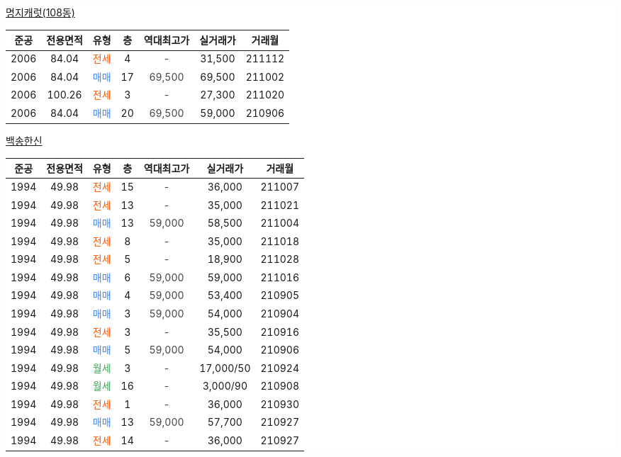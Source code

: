 
<script async src="//pagead2.googlesyndication.com/pagead/js/adsbygoogle.js"></script>

<ins class="adsbygoogle"
     style="display:block"
     data-ad-client="ca-pub-2446590836940007"
     data-ad-slot="1659523306"
     data-ad-format="auto"
     data-full-width-responsive="true"></ins>
<script>
(adsbygoogle = window.adsbygoogle || []).push({});
</script>


[명지캐럿(108동)](https://search.naver.com/search.naver?query=%EA%B2%BD%EA%B8%B0%EB%8F%84+%ED%95%98%EB%82%A8%EC%8B%9C+%EC%8B%A0%EC%9E%A5%EB%8F%99+%EB%AA%85%EC%A7%80%EC%BA%90%EB%9F%BF%28108%EB%8F%99%29)

|준공|전용면적|유형|층|역대최고가|실거래가|거래월|
|:---:|:---:|:---:|:---:|:---:|:---:|:---:|
|2006|84.04|<span style="color:#ff5a00">전세</span>|4|<span style="color:#444444">-</span>|31,500|211112|
|2006|84.04|<span style="color:#4285f3">매매</span>|17|<span style="color:#444444">69,500</span>|69,500|211002|
|2006|100.26|<span style="color:#ff5a00">전세</span>|3|<span style="color:#444444">-</span>|27,300|211020|
|2006|84.04|<span style="color:#4285f3">매매</span>|20|<span style="color:#444444">69,500</span>|59,000|210906|

[백송한신](https://search.naver.com/search.naver?query=%EA%B2%BD%EA%B8%B0%EB%8F%84+%ED%95%98%EB%82%A8%EC%8B%9C+%EC%8B%A0%EC%9E%A5%EB%8F%99+%EB%B0%B1%EC%86%A1%ED%95%9C%EC%8B%A0)

|준공|전용면적|유형|층|역대최고가|실거래가|거래월|
|:---:|:---:|:---:|:---:|:---:|:---:|:---:|
|1994|49.98|<span style="color:#ff5a00">전세</span>|15|<span style="color:#444444">-</span>|36,000|211007|
|1994|49.98|<span style="color:#ff5a00">전세</span>|13|<span style="color:#444444">-</span>|35,000|211021|
|1994|49.98|<span style="color:#4285f3">매매</span>|13|<span style="color:#444444">59,000</span>|58,500|211004|
|1994|49.98|<span style="color:#ff5a00">전세</span>|8|<span style="color:#444444">-</span>|35,000|211018|
|1994|49.98|<span style="color:#ff5a00">전세</span>|5|<span style="color:#444444">-</span>|18,900|211028|
|1994|49.98|<span style="color:#4285f3">매매</span>|6|<span style="color:#444444">59,000</span>|59,000|211016|
|1994|49.98|<span style="color:#4285f3">매매</span>|4|<span style="color:#444444">59,000</span>|53,400|210905|
|1994|49.98|<span style="color:#4285f3">매매</span>|3|<span style="color:#444444">59,000</span>|54,000|210904|
|1994|49.98|<span style="color:#ff5a00">전세</span>|3|<span style="color:#444444">-</span>|35,500|210916|
|1994|49.98|<span style="color:#4285f3">매매</span>|5|<span style="color:#444444">59,000</span>|54,000|210906|
|1994|49.98|<span style="color:#34a853">월세</span>|3|<span style="color:#444444">-</span>|17,000/50|210924|
|1994|49.98|<span style="color:#34a853">월세</span>|16|<span style="color:#444444">-</span>|3,000/90|210908|
|1994|49.98|<span style="color:#ff5a00">전세</span>|1|<span style="color:#444444">-</span>|36,000|210930|
|1994|49.98|<span style="color:#4285f3">매매</span>|13|<span style="color:#444444">59,000</span>|57,700|210927|
|1994|49.98|<span style="color:#ff5a00">전세</span>|14|<span style="color:#444444">-</span>|36,000|210927|
